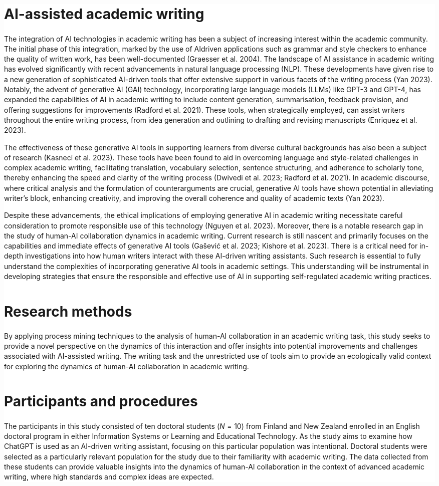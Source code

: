 # AI-assisted academic writing

The integration of AI technologies in academic writing has been a subject of increasing interest within the academic community. The initial phase of this integration, marked by the use of AIdriven applications such as grammar and style checkers to enhance the quality of written work, has been well-documented (Graesser et al. 2004). The landscape of AI assistance in academic writing has evolved significantly with recent advancements in natural language processing (NLP). These developments have given rise to a new generation of sophisticated AI-driven tools that offer extensive support in various facets of the writing process (Yan 2023). Notably, the advent of generative AI (GAI) technology, incorporating large language models (LLMs) like GPT-3 and GPT-4, has expanded the capabilities of AI in academic writing to include content generation, summarisation, feedback provision, and offering suggestions for improvements (Radford et al. 2021). These tools, when strategically employed, can assist writers throughout the entire writing process, from idea generation and outlining to drafting and revising manuscripts (Enriquez et al. 2023).

The effectiveness of these generative AI tools in supporting learners from diverse cultural backgrounds has also been a subject of research (Kasneci et al. 2023). These tools have been found to aid in overcoming language and style-related challenges in complex academic writing, facilitating translation, vocabulary selection, sentence structuring, and adherence to scholarly tone, thereby enhancing the speed and clarity of the writing process (Dwivedi et al. 2023; Radford et al. 2021). In academic discourse, where critical analysis and the formulation of counterarguments are crucial, generative AI tools have shown potential in alleviating writer’s block, enhancing creativity, and improving the overall coherence and quality of academic texts (Yan 2023).

Despite these advancements, the ethical implications of employing generative AI in academic writing necessitate careful consideration to promote responsible use of this technology (Nguyen et al. 2023). Moreover, there is a notable research gap in the study of human-AI collaboration dynamics in academic writing. Current research is still nascent and primarily focuses on the capabilities and immediate effects of generative AI tools (Gašević et al. 2023; Kishore et al. 2023). There is a critical need for in-depth investigations into how human writers interact with these AI-driven writing assistants. Such research is essential to fully understand the complexities of incorporating generative AI tools in academic settings. This understanding will be instrumental in developing strategies that ensure the responsible and effective use of AI in supporting self-regulated academic writing practices.

# Research methods

By applying process mining techniques to the analysis of human-AI collaboration in an academic writing task, this study seeks to provide a novel perspective on the dynamics of this interaction and offer insights into potential improvements and challenges associated with AI-assisted writing. The writing task and the unrestricted use of tools aim to provide an ecologically valid context for exploring the dynamics of human-AI collaboration in academic writing.

# Participants and procedures

The participants in this study consisted of ten doctoral students $( N = 1 0 )$ from Finland and New Zealand enrolled in an English doctoral program in either Information Systems or Learning and Educational Technology. As the study aims to examine how ChatGPT is used as an AI-driven writing assistant, focusing on this particular population was intentional. Doctoral students were selected as a particularly relevant population for the study due to their familiarity with academic writing. The data collected from these students can provide valuable insights into the dynamics of human-AI collaboration in the context of advanced academic writing, where high standards and complex ideas are expected.
